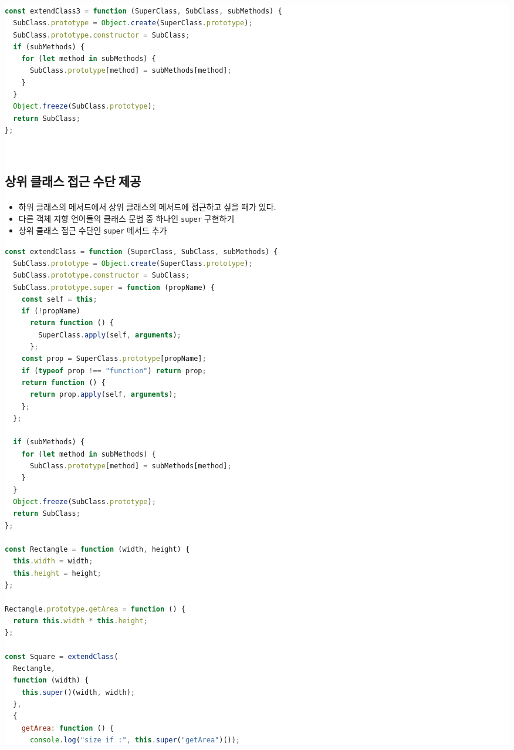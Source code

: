 ```javascript
const extendClass3 = function (SuperClass, SubClass, subMethods) {
  SubClass.prototype = Object.create(SuperClass.prototype);
  SubClass.prototype.constructor = SubClass;
  if (subMethods) {
    for (let method in subMethods) {
      SubClass.prototype[method] = subMethods[method];
    }
  }
  Object.freeze(SubClass.prototype);
  return SubClass;
};
```

<br/>

## 상위 클래스 접근 수단 제공

- 하위 클래스의 메서드에서 상위 클래스의 메서드에 접근하고 싶을 때가 있다.
- 다른 객체 지향 언어들의 클래스 문법 중 하나인 `super` 구현하기
- 상위 클래스 접근 수단인 `super` 메서드 추가

```javascript
const extendClass = function (SuperClass, SubClass, subMethods) {
  SubClass.prototype = Object.create(SuperClass.prototype);
  SubClass.prototype.constructor = SubClass;
  SubClass.prototype.super = function (propName) {
    const self = this;
    if (!propName)
      return function () {
        SuperClass.apply(self, arguments);
      };
    const prop = SuperClass.prototype[propName];
    if (typeof prop !== "function") return prop;
    return function () {
      return prop.apply(self, arguments);
    };
  };

  if (subMethods) {
    for (let method in subMethods) {
      SubClass.prototype[method] = subMethods[method];
    }
  }
  Object.freeze(SubClass.prototype);
  return SubClass;
};

const Rectangle = function (width, height) {
  this.width = width;
  this.height = height;
};

Rectangle.prototype.getArea = function () {
  return this.width * this.height;
};

const Square = extendClass(
  Rectangle,
  function (width) {
    this.super()(width, width);
  },
  {
    getArea: function () {
      console.log("size if :", this.super("getArea")());
```